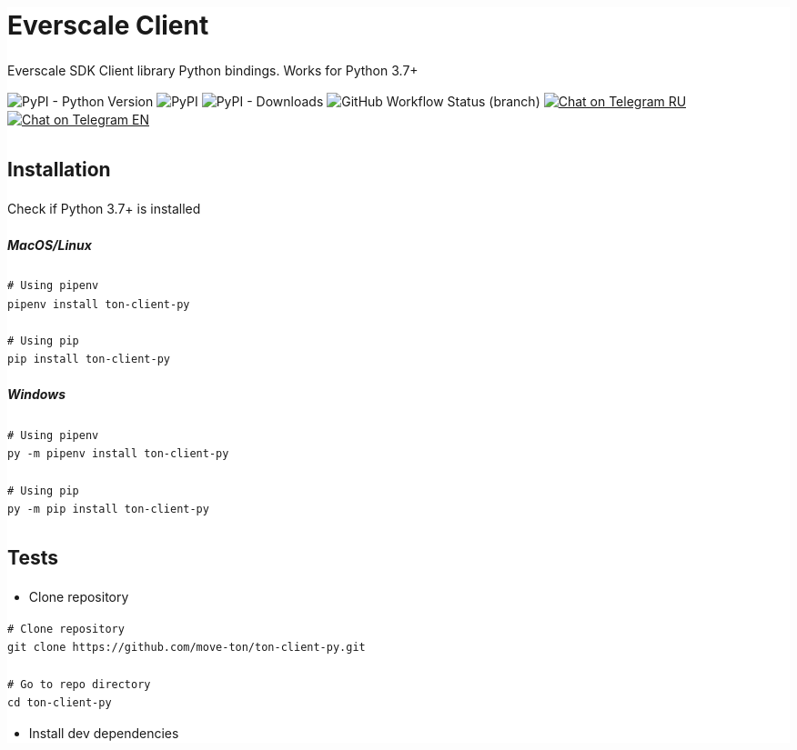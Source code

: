 # Everscale Client

Everscale SDK Client library Python bindings.
Works for Python 3.7+

![PyPI - Python Version](https://img.shields.io/pypi/pyversions/ton-client-py?label=Python)
![PyPI](https://img.shields.io/pypi/v/ton-client-py?label=PyPI)
![PyPI - Downloads](https://img.shields.io/pypi/dm/ton-client-py?label=PyPI%20Downloads)
![GitHub Workflow Status (branch)](https://img.shields.io/github/workflow/status/move-ton/ton-client-py/TonClient%20Tests/master?label=Test%20MacOS%7CUbuntu%7CWindows%20-%20Python%203.7%7C3.9)
[![Chat on Telegram RU](https://img.shields.io/badge/Chat%20on-Telegram%20RU-blue)](https://t.me/MOVETON_SDK_RU)
[![Chat on Telegram EN](https://img.shields.io/badge/Chat%20on-Telegram%20EN-blue)](https://t.me/MOVETON_SDK_EN)

## Installation

Check if Python 3.7+ is installed

##### MacOS/Linux

```
# Using pipenv
pipenv install ton-client-py

# Using pip
pip install ton-client-py
```

##### Windows

```
# Using pipenv
py -m pipenv install ton-client-py

# Using pip
py -m pip install ton-client-py
```

## Tests

- Clone repository

```
# Clone repository
git clone https://github.com/move-ton/ton-client-py.git

# Go to repo directory
cd ton-client-py
```

- Install dev dependencies
